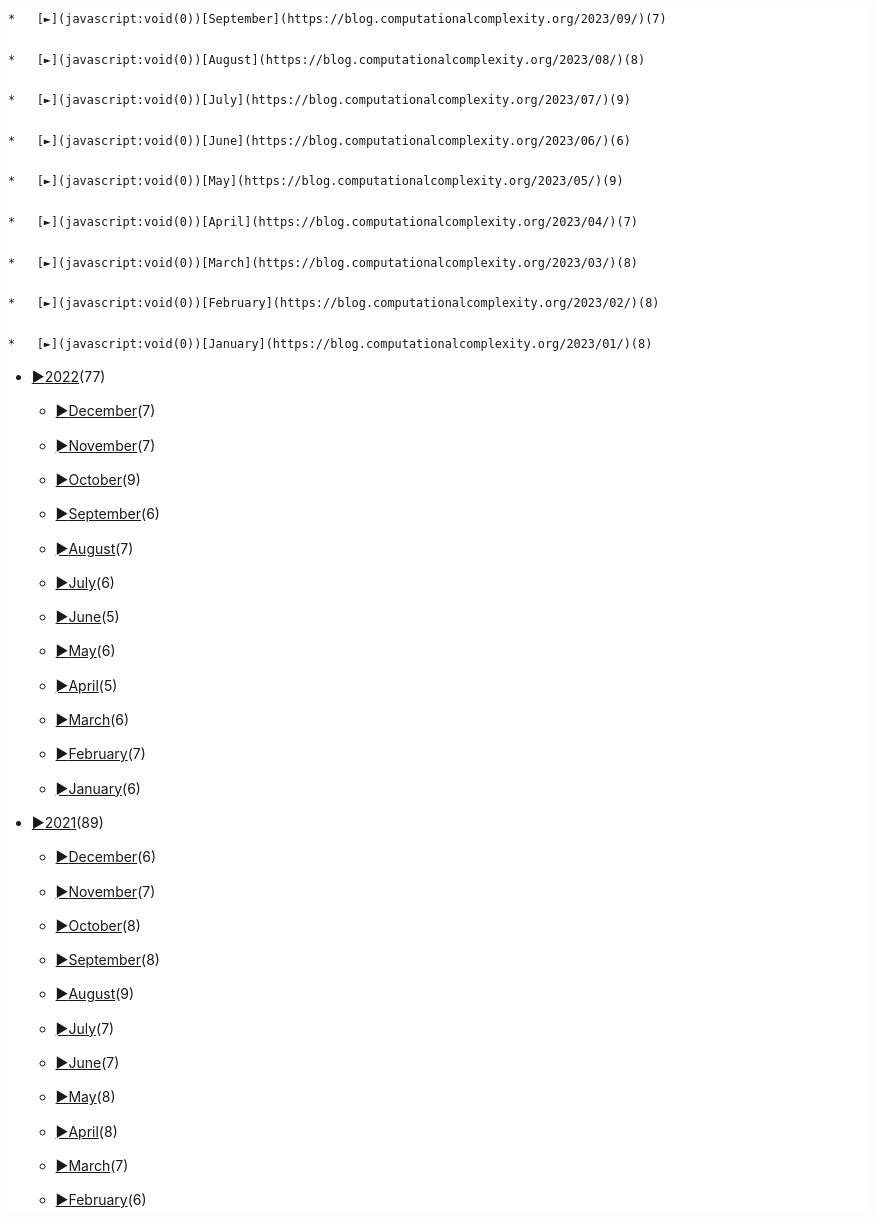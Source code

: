     *   [►](javascript:void(0))[September](https://blog.computationalcomplexity.org/2023/09/)(7)

    *   [►](javascript:void(0))[August](https://blog.computationalcomplexity.org/2023/08/)(8)

    *   [►](javascript:void(0))[July](https://blog.computationalcomplexity.org/2023/07/)(9)

    *   [►](javascript:void(0))[June](https://blog.computationalcomplexity.org/2023/06/)(6)

    *   [►](javascript:void(0))[May](https://blog.computationalcomplexity.org/2023/05/)(9)

    *   [►](javascript:void(0))[April](https://blog.computationalcomplexity.org/2023/04/)(7)

    *   [►](javascript:void(0))[March](https://blog.computationalcomplexity.org/2023/03/)(8)

    *   [►](javascript:void(0))[February](https://blog.computationalcomplexity.org/2023/02/)(8)

    *   [►](javascript:void(0))[January](https://blog.computationalcomplexity.org/2023/01/)(8)

*   [►](javascript:void(0))[2022](https://blog.computationalcomplexity.org/2022/)(77)
    *   [►](javascript:void(0))[December](https://blog.computationalcomplexity.org/2022/12/)(7)

    *   [►](javascript:void(0))[November](https://blog.computationalcomplexity.org/2022/11/)(7)

    *   [►](javascript:void(0))[October](https://blog.computationalcomplexity.org/2022/10/)(9)

    *   [►](javascript:void(0))[September](https://blog.computationalcomplexity.org/2022/09/)(6)

    *   [►](javascript:void(0))[August](https://blog.computationalcomplexity.org/2022/08/)(7)

    *   [►](javascript:void(0))[July](https://blog.computationalcomplexity.org/2022/07/)(6)

    *   [►](javascript:void(0))[June](https://blog.computationalcomplexity.org/2022/06/)(5)

    *   [►](javascript:void(0))[May](https://blog.computationalcomplexity.org/2022/05/)(6)

    *   [►](javascript:void(0))[April](https://blog.computationalcomplexity.org/2022/04/)(5)

    *   [►](javascript:void(0))[March](https://blog.computationalcomplexity.org/2022/03/)(6)

    *   [►](javascript:void(0))[February](https://blog.computationalcomplexity.org/2022/02/)(7)

    *   [►](javascript:void(0))[January](https://blog.computationalcomplexity.org/2022/01/)(6)

*   [►](javascript:void(0))[2021](https://blog.computationalcomplexity.org/2021/)(89)
    *   [►](javascript:void(0))[December](https://blog.computationalcomplexity.org/2021/12/)(6)

    *   [►](javascript:void(0))[November](https://blog.computationalcomplexity.org/2021/11/)(7)

    *   [►](javascript:void(0))[October](https://blog.computationalcomplexity.org/2021/10/)(8)

    *   [►](javascript:void(0))[September](https://blog.computationalcomplexity.org/2021/09/)(8)

    *   [►](javascript:void(0))[August](https://blog.computationalcomplexity.org/2021/08/)(9)

    *   [►](javascript:void(0))[July](https://blog.computationalcomplexity.org/2021/07/)(7)

    *   [►](javascript:void(0))[June](https://blog.computationalcomplexity.org/2021/06/)(7)

    *   [►](javascript:void(0))[May](https://blog.computationalcomplexity.org/2021/05/)(8)

    *   [►](javascript:void(0))[April](https://blog.computationalcomplexity.org/2021/04/)(8)

    *   [►](javascript:void(0))[March](https://blog.computationalcomplexity.org/2021/03/)(7)

    *   [►](javascript:void(0))[February](https://blog.computationalcomplexity.org/2021/02/)(6)
